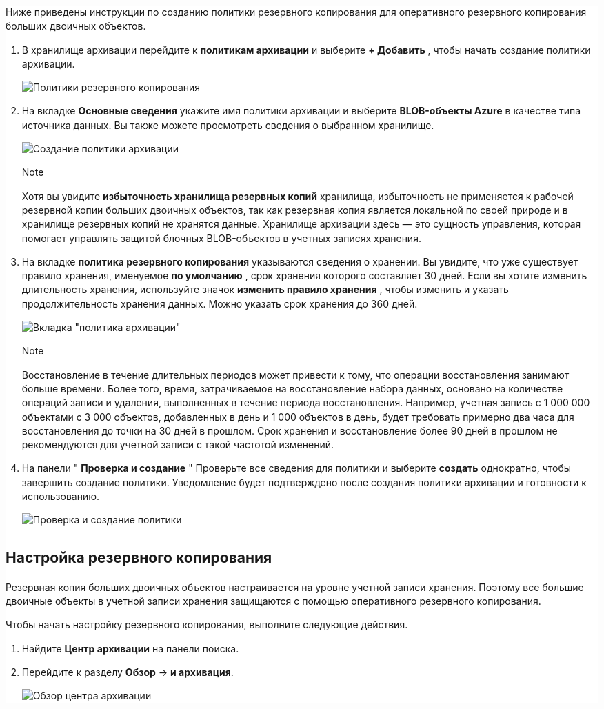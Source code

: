 Ниже приведены инструкции по созданию политики резервного копирования для оперативного резервного копирования больших двоичных объектов.

1. В хранилище архивации перейдите к **политикам архивации** и выберите **+ Добавить** , чтобы начать создание политики архивации.

    ![Политики резервного копирования](./media/blob-backup-configure-manage/backup-policies.png)

1. На вкладке **Основные сведения** укажите имя политики архивации и выберите **BLOB-объекты Azure** в качестве типа источника данных. Вы также можете просмотреть сведения о выбранном хранилище.

    ![Создание политики архивации](./media/blob-backup-configure-manage/create-backup-policy.png)

    >[!NOTE]
    >Хотя вы увидите **избыточность хранилища резервных копий** хранилища, избыточность не применяется к рабочей резервной копии больших двоичных объектов, так как резервная копия является локальной по своей природе и в хранилище резервных копий не хранятся данные. Хранилище архивации здесь — это сущность управления, которая помогает управлять защитой блочных BLOB-объектов в учетных записях хранения.

1. На вкладке **политика резервного копирования** указываются сведения о хранении. Вы увидите, что уже существует правило хранения, именуемое **по умолчанию** , срок хранения которого составляет 30 дней. Если вы хотите изменить длительность хранения, используйте значок **изменить правило хранения** , чтобы изменить и указать продолжительность хранения данных. Можно указать срок хранения до 360 дней.

    ![Вкладка "политика архивации"](./media/blob-backup-configure-manage/backup-policy-tab.png)

    >[!NOTE]
    >Восстановление в течение длительных периодов может привести к тому, что операции восстановления занимают больше времени. Более того, время, затрачиваемое на восстановление набора данных, основано на количестве операций записи и удаления, выполненных в течение периода восстановления. Например, учетная запись с 1 000 000 объектами с 3 000 объектов, добавленных в день и 1 000 объектов в день, будет требовать примерно два часа для восстановления до точки на 30 дней в прошлом. Срок хранения и восстановление более 90 дней в прошлом не рекомендуются для учетной записи с такой частотой изменений.

1. На панели " **Проверка и создание** " Проверьте все сведения для политики и выберите **создать** однократно, чтобы завершить создание политики. Уведомление будет подтверждено после создания политики архивации и готовности к использованию.

    ![Проверка и создание политики](./media/blob-backup-configure-manage/review-create.png)

## <a name="configure-backup"></a>Настройка резервного копирования

Резервная копия больших двоичных объектов настраивается на уровне учетной записи хранения. Поэтому все большие двоичные объекты в учетной записи хранения защищаются с помощью оперативного резервного копирования.

Чтобы начать настройку резервного копирования, выполните следующие действия.

1. Найдите **Центр архивации** на панели поиска.
1. Перейдите к разделу **Обзор**  ->  **и архивация**.

    ![Обзор центра архивации](./media/blob-backup-configure-manage/backup-center-overview.png)
